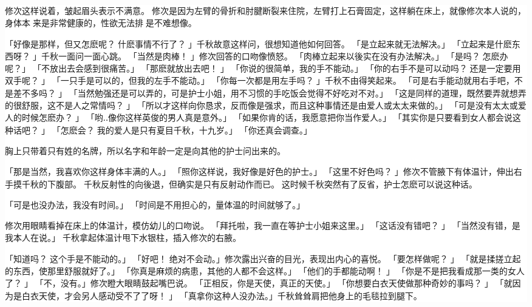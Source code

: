 修次这样说着，皱起眉头表示不满意。
修次是因为左臂的骨折和肘腱断裂来住院，左臂打上石膏固定，这样躺在床上，就像修次本人说的，身体本
来是非常健康的，性欲无法排 是不难想像。

「好像是那样，但又怎麽呢？ 什麽事情不行了？ 」千秋故意这样问，很想知道他如何回答。
「是立起来就无法解决。」
「立起来是什麽东西呀？ 」千秋一面问一面心跳。
「当然是肉棒！ 」修次回答的口吻像愤怒。
「肉棒立起来以後实在没有办法解决。」
「是吗？ 怎麽办呢？」
「不放出去会感到很痛苦。」
「那麽就放出去吧！ 」
「你说的很简单，我的手不能动。」
「你的右手不是可以动吗？ 还是一定要用双手呢？ 」
「一只手是可以的，但我的左手不能动。」
「你每一次都是用左手吗？ 」千秋不由得笑起来。
「可是右手能动就用右手吧，不是差不多吗？ 」
「当然勉强还是可以弄的，可是护士小姐，用不习惯的手吃饭会觉得不好吃对不对。」
「这是同样的道理，既然要弄就想弄的很舒服，这不是人之常情吗？ 」
「所以才这样向你恳求，反而像是强求，而且这种事情还是由爱人或太太来做的。」
「可是没有太太或爱人的时候怎麽办？ 」
「哟..像你这样英俊的男人真是意外。」
「如果你肯的话，我愿意把你当作爱人。」
「其实你是只要看到女人都会说这种话吧？ 」
「怎麽会？ 我的爱人是只有夏目千秋，十九岁。」
「你还真会调查。」

胸上只带着只有姓的名牌，所以名字和年龄一定是向其他的护士问出来的。

「那是当然，我喜欢你这样身体丰满的人。」
「照你这样说，我好像是好色的护士。」
「这里不好色吗？ 」修次不管腋下有体温计，伸出右手摸千秋的下腹部。
千秋反射性的向後退，但确实是只有反射动作而已。
这时候千秋突然有了反省，护士怎麽可以说这种话。

「可是也没办法，我没有时间。」
「时间是不用担心的，量体温的时间就够了。」

修次用眼睛看掉在床上的体温计，模仿幼儿的口吻说。
「拜托啦，我一直在等护士小姐来这里。」
「这话没有错吧？ 」
「当然没有错，是我本人在说。」
千秋拿起体温计甩下水银柱，插入修次的右腋。

「知道吗？ 这个手是不能动的。」
「好吧！ 绝对不会动。」修次露出兴奋的目光，表现出内心的喜悦。
「要怎样做呢？ 」
「就是揉搓立起的东西，使那里舒服就好了。」
「你真是麻烦的病患，其他的人都不会这样。」
「他们的手都能动啊！ 」
「你是不是把我看成那一类的女人了？ 」
「不，没有。」修次瞪大眼睛鼓起嘴巴说。
「正相反，你是天使，真正的天使。」
「你想要白衣天使做那种奇妙的事吗？ 」
「就因为是白衣天使，才会另人感动受不了了呀！ 」
「真拿你这种人没办法。」千秋耸耸肩把他身上的毛毯拉到腿下。
